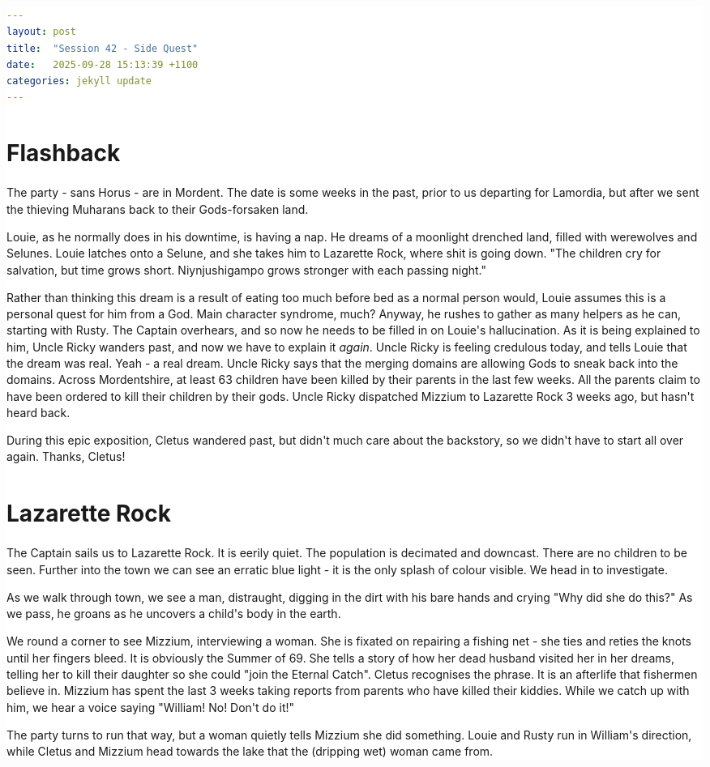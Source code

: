 ```yaml
---
layout: post
title:  "Session 42 - Side Quest"
date:   2025-09-28 15:13:39 +1100
categories: jekyll update
---
```

# Flashback

The party - sans Horus - are in Mordent.  The date is some weeks in the past, prior to us departing for Lamordia, but after we sent the thieving Muharans back to their Gods-forsaken land.

Louie, as he normally does in his downtime, is having a nap. He dreams of a moonlight drenched land, filled with werewolves and Selunes.  Louie latches onto a Selune, and she takes him to Lazarette Rock, where shit is going down.  "The children cry for salvation, but time grows short.  Niynjushigampo grows stronger with each passing night."

Rather than thinking this dream is a result of eating too much before bed as a normal person would, Louie assumes this is a personal quest for him from a God.  Main character syndrome, much?  Anyway, he rushes to gather as many helpers as he can, starting with Rusty.  The Captain overhears, and so now he needs to be filled in on Louie's hallucination.  As it is being explained to him, Uncle Ricky wanders past, and now we have to explain it _again_.  Uncle Ricky is feeling credulous today, and tells Louie that the dream was real.  Yeah - a real dream.  Uncle Ricky says that the merging domains are allowing Gods to sneak back into the domains.  Across Mordentshire, at least 63 children have been killed by their parents in the last few weeks.  All the parents claim to have been ordered to kill their children by their gods.  Uncle Ricky dispatched Mizzium to Lazarette Rock 3 weeks ago, but hasn't heard back.

During this epic exposition, Cletus wandered past, but didn't much care about the backstory, so we didn't have to start all over again.  Thanks, Cletus!

# Lazarette Rock

The Captain sails us to Lazarette Rock.  It is eerily quiet.  The population is decimated and downcast.  There are no children to be seen.  Further into the town we can see an erratic blue light - it is the only splash of colour visible.  We head in to investigate.

As we walk through town, we see a man, distraught, digging in the dirt with his bare hands and crying "Why did she do this?"  As we pass, he groans as he uncovers a child's body in the earth.

We round a corner to see Mizzium, interviewing a woman. She is fixated on repairing a fishing net - she ties and reties the knots until her fingers bleed.  It is obviously the Summer of 69.  She tells a story of how her dead husband visited her in her dreams, telling her to kill their daughter so she could "join the Eternal Catch".  Cletus recognises the phrase.  It is an afterlife that fishermen believe in.  Mizzium has spent the last 3 weeks taking reports from parents who have killed their kiddies.  While we catch up with him, we hear a voice saying "William! No! Don't do it!"

The party turns to run that way, but a woman quietly tells Mizzium she did something.  Louie and Rusty run in William's direction, while Cletus and Mizzium head towards the lake that the (dripping wet) woman came from.
